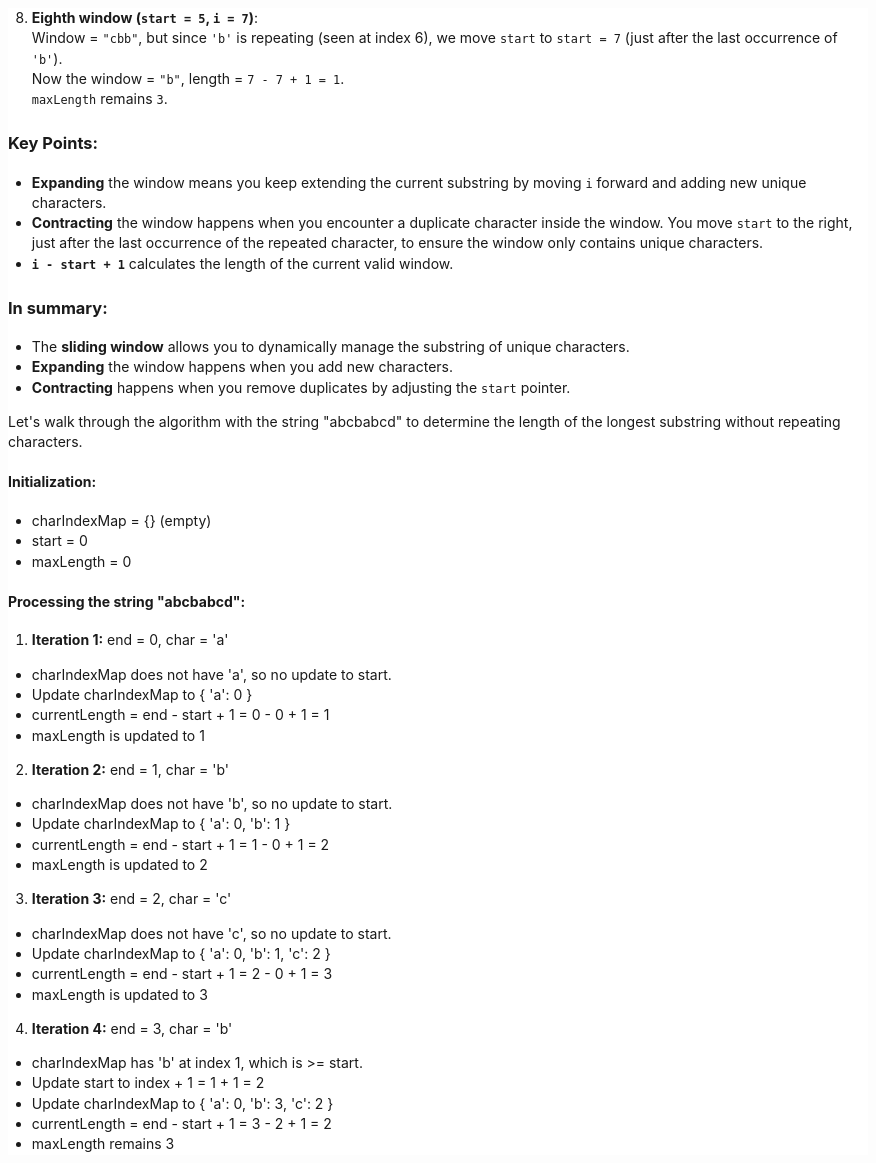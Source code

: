 8. **Eighth window (`start = 5`, `i = 7`)**:  
   Window = `"cbb"`, but since `'b'` is repeating (seen at index 6), we move `start` to `start = 7` (just after the last occurrence of `'b'`).  
   Now the window = `"b"`, length = `7 - 7 + 1 = 1`.  
   `maxLength` remains `3`.

### **Key Points:**

- **Expanding** the window means you keep extending the current substring by moving `i` forward and adding new unique characters.
- **Contracting** the window happens when you encounter a duplicate character inside the window. You move `start` to the right, just after the last occurrence of the repeated character, to ensure the window only contains unique characters.
- **`i - start + 1`** calculates the length of the current valid window.

### **In summary**:
- The **sliding window** allows you to dynamically manage the substring of unique characters.
- **Expanding** the window happens when you add new characters.
- **Contracting** happens when you remove duplicates by adjusting the `start` pointer.



Let's walk through the algorithm with the string "abcbabcd" to determine the length of the longest substring without repeating characters.

#### **Initialization:**
- charIndexMap = {} (empty)
- start = 0
- maxLength = 0

#### **Processing the string "abcbabcd":**
1. **Iteration 1:** end = 0, char = 'a'
- charIndexMap does not have 'a', so no update to start.
- Update charIndexMap to { 'a': 0 }
- currentLength = end - start + 1 = 0 - 0 + 1 = 1
- maxLength is updated to 1


2. **Iteration 2:** end = 1, char = 'b'
- charIndexMap does not have 'b', so no update to start.
- Update charIndexMap to { 'a': 0, 'b': 1 }
- currentLength = end - start + 1 = 1 - 0 + 1 = 2
- maxLength is updated to 2


3. **Iteration 3:** end = 2, char = 'c'
- charIndexMap does not have 'c', so no update to start.
- Update charIndexMap to { 'a': 0, 'b': 1, 'c': 2 }
- currentLength = end - start + 1 = 2 - 0 + 1 = 3
- maxLength is updated to 3


4. **Iteration 4:** end = 3, char = 'b'
- charIndexMap has 'b' at index 1, which is >= start.
- Update start to index + 1 = 1 + 1 = 2
- Update charIndexMap to { 'a': 0, 'b': 3, 'c': 2 }
- currentLength = end - start + 1 = 3 - 2 + 1 = 2
- maxLength remains 3
